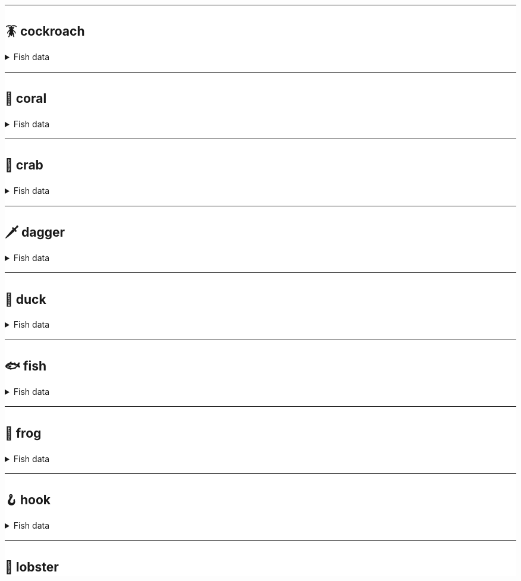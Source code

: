 ---------------

## 🪳 cockroach

<details><summary>Fish data</summary></details>

---------------

## 🪸 coral

<details><summary>Fish data</summary></details>

---------------

## 🦀 crab

<details><summary>Fish data</summary></details>

---------------

## 🗡️ dagger

<details><summary>Fish data</summary></details>

---------------

## 🦆 duck

<details><summary>Fish data</summary></details>

---------------

## 🐟 fish

<details><summary>Fish data</summary></details>

---------------

## 🐸 frog

<details><summary>Fish data</summary></details>

---------------

## 🪝 hook

<details><summary>Fish data</summary></details>

---------------

## 🦞 lobster
